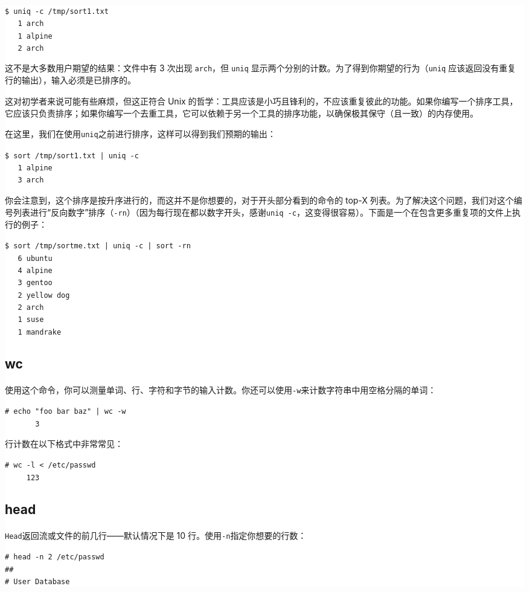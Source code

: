 ```
$ uniq -c /tmp/sort1.txt
   1 arch
   1 alpine
   2 arch 
```

这不是大多数用户期望的结果：文件中有 3 次出现 `arch`，但 `uniq` 显示两个分别的计数。为了得到你期望的行为（`uniq` 应该返回没有重复行的输出），输入必须是已排序的。

这对初学者来说可能有些麻烦，但这正符合 Unix 的哲学：工具应该是小巧且锋利的，不应该重复彼此的功能。如果你编写一个排序工具，它应该只负责排序；如果你编写一个去重工具，它可以依赖于另一个工具的排序功能，以确保极其保守（且一致）的内存使用。

在这里，我们在使用`uniq`之前进行排序，这样可以得到我们预期的输出：

```
$ sort /tmp/sort1.txt | uniq -c
   1 alpine
   3 arch 
```

你会注意到，这个排序是按升序进行的，而这并不是你想要的，对于开头部分看到的命令的 top-X 列表。为了解决这个问题，我们对这个编号列表进行“反向数字”排序（`-rn`）（因为每行现在都以数字开头，感谢`uniq -c`，这变得很容易）。下面是一个在包含更多重复项的文件上执行的例子：

```
$ sort /tmp/sortme.txt | uniq -c | sort -rn
   6 ubuntu
   4 alpine
   3 gentoo
   2 yellow dog
   2 arch
   1 suse
   1 mandrake 
```

## wc

使用这个命令，你可以测量单词、行、字符和字节的输入计数。你还可以使用`-w`来计数字符串中用空格分隔的单词：

```
# echo "foo bar baz" | wc -w
       3 
```

行计数在以下格式中非常常见：

```
# wc -l < /etc/passwd
     123 
```

## head

`Head`返回流或文件的前几行——默认情况下是 10 行。使用`-n`指定你想要的行数：

```
# head -n 2 /etc/passwd
##
# User Database 
```
